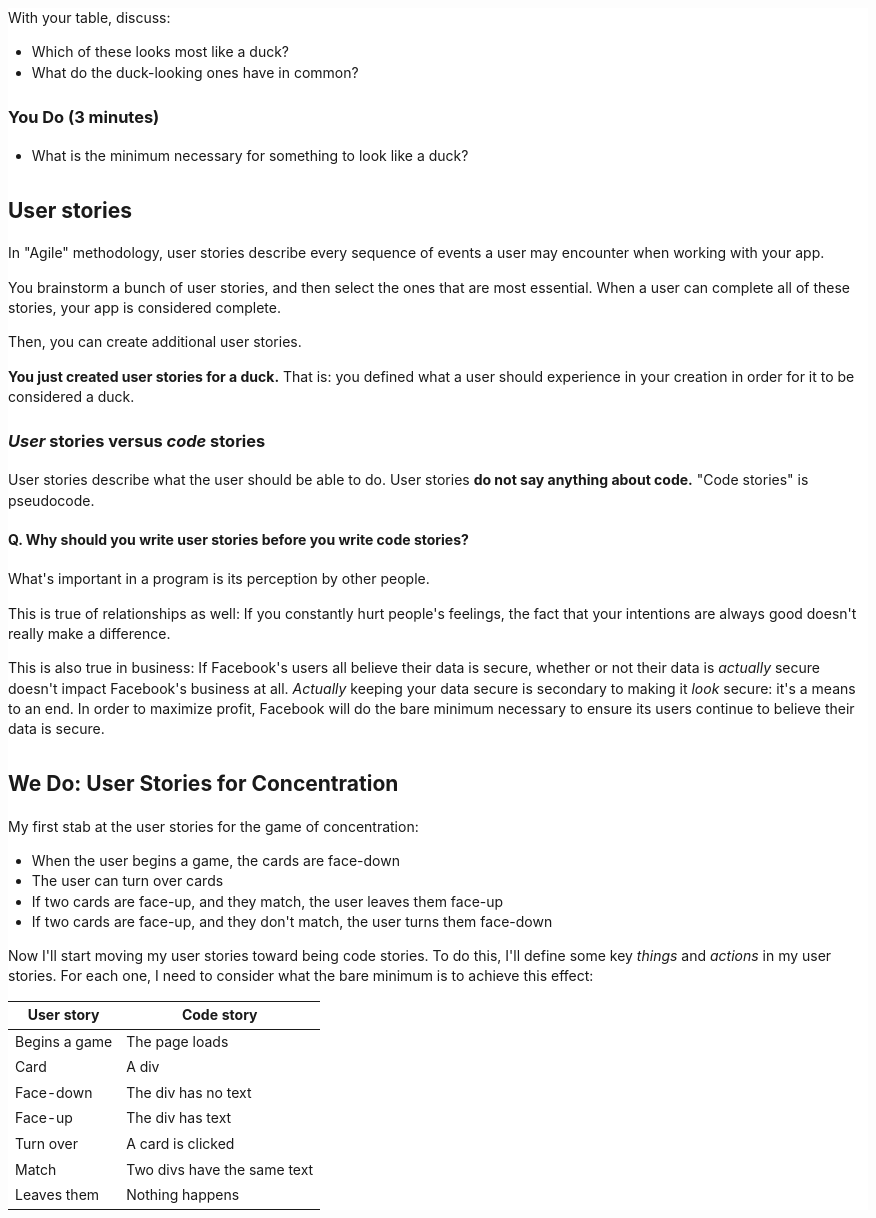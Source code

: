With your table, discuss:

- Which of these looks most like a duck?
- What do the duck-looking ones have in common?

### You Do (3 minutes)

- What is the minimum necessary for something to look like a duck?

## User stories

In "Agile" methodology, user stories describe every sequence of events a user may encounter when working with your app.

You brainstorm a bunch of user stories, and then select the ones that are most essential. When a user can complete all of these stories, your app is considered complete.

Then, you can create additional user stories.

**You just created user stories for a duck.** That is: you defined what a user should experience in your creation in order for it to be considered a duck.

### *User* stories versus *code* stories

User stories describe what the user should be able to do. User stories **do not say anything about code.** "Code stories" is pseudocode.

#### Q. Why should you write user stories before you write code stories?

What's important in a program is its perception by other people.

This is true of relationships as well: If you constantly hurt people's feelings, the fact that your intentions are always good doesn't really make a difference.

This is also true in business: If Facebook's users all believe their data is secure, whether or not their data is *actually* secure doesn't impact Facebook's business at all. *Actually* keeping your data secure is secondary to making it *look* secure: it's a means to an end. In order to maximize profit, Facebook will do the bare minimum necessary to ensure its users continue to believe their data is secure.

## We Do: User Stories for Concentration

My first stab at the user stories for the game of concentration:

- When the user begins a game, the cards are face-down
- The user can turn over cards
- If two cards are face-up, and they match, the user leaves them face-up
- If two cards are face-up, and they don't match, the user turns them face-down

Now I'll start moving my user stories toward being code stories. To do this, I'll define some key *things* and *actions* in my user stories. For each one, I need to consider what the bare minimum is to achieve this effect:

| User story | Code story |
| --- | --- |
| Begins a game | The page loads |
| Card | A div |
| Face-down | The div has no text |
| Face-up | The div has text |
| Turn over | A card is clicked |
| Match | Two divs have the same text |
| Leaves them | Nothing happens |
